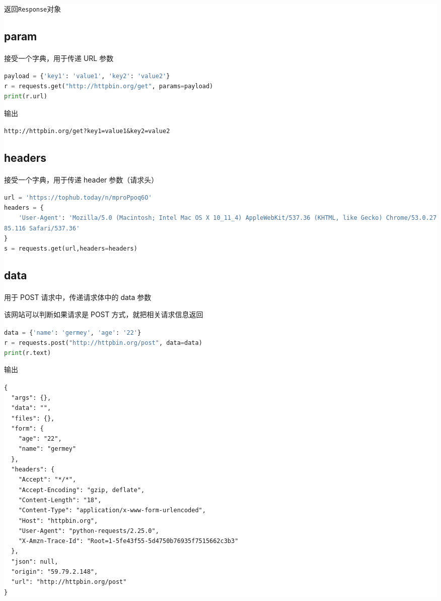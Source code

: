 返回`Response`对象

 ## param

接受一个字典，用于传递 URL 参数

```python
payload = {'key1': 'value1', 'key2': 'value2'}
r = requests.get("http://httpbin.org/get", params=payload)
print(r.url)
```

输出

```
http://httpbin.org/get?key1=value1&key2=value2
```

## headers

接受一个字典，用于传递 header 参数（请求头）

```python
url = 'https://tophub.today/n/mproPpoq6O'
headers = {
    'User-Agent': 'Mozilla/5.0 (Macintosh; Intel Mac OS X 10_11_4) AppleWebKit/537.36 (KHTML, like Gecko) Chrome/53.0.2785.116 Safari/537.36'
}
s = requests.get(url,headers=headers)
```

## data

用于 POST 请求中，传递请求体中的 data 参数

该网站可以判断如果请求是 POST 方式，就把相关请求信息返回

```python
data = {'name': 'germey', 'age': '22'}
r = requests.post("http://httpbin.org/post", data=data)
print(r.text)
```

输出

```
{
  "args": {}, 
  "data": "", 
  "files": {}, 
  "form": {
    "age": "22", 
    "name": "germey"
  }, 
  "headers": {
    "Accept": "*/*", 
    "Accept-Encoding": "gzip, deflate", 
    "Content-Length": "18", 
    "Content-Type": "application/x-www-form-urlencoded", 
    "Host": "httpbin.org", 
    "User-Agent": "python-requests/2.25.0", 
    "X-Amzn-Trace-Id": "Root=1-5fe43f55-5d4750b76935f7515662c3b3"
  }, 
  "json": null, 
  "origin": "59.79.2.148", 
  "url": "http://httpbin.org/post"
}
```
